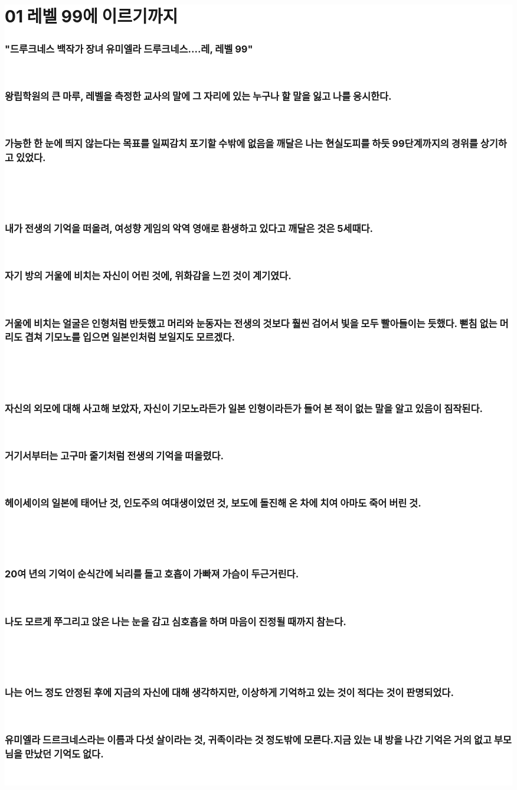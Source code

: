 # 01 레벨 99에 이르기까지
<h3>
"드루크네스 백작가 장녀 유미엘라 드루크네스....레, 레벨 99"

​

왕립학원의 큰 마루, 레벨을 측정한 교사의 말에 그 자리에 있는 누구나 할 말을 잃고 나를 응시한다.

​

가능한 한 눈에 띄지 않는다는 목표를 일찌감치 포기할 수밖에 없음을 깨달은 나는 현실도피를 하듯 99단계까지의 경위를 상기하고 있었다.

​

​

내가 전생의 기억을 떠올려, 여성향 게임의 악역 영애로 환생하고 있다고 깨달은 것은 5세때다.

​

자기 방의 거울에 비치는 자신이 어린 것에, 위화감을 느낀 것이 계기였다.

​

거울에 비치는 얼굴은 인형처럼 반듯했고 머리와 눈동자는 전생의 것보다 훨씬 검어서 빛을 모두 빨아들이는 듯했다. 뻗침 없는 머리도 겹쳐 기모노를 입으면 일본인처럼 보일지도 모르겠다.

​

​

자신의 외모에 대해 사고해 보았자, 자신이 기모노라든가 일본 인형이라든가 들어 본 적이 없는 말을 알고 있음이 짐작된다.

​

거기서부터는 고구마 줄기처럼 전생의 기억을 떠올렸다.

​

헤이세이의 일본에 태어난 것, 인도주의 여대생이었던 것, 보도에 돌진해 온 차에 치여 아마도 죽어 버린 것.

​

​

20여 년의 기억이 순식간에 뇌리를 돌고 호흡이 가빠져 가슴이 두근거린다.

​

나도 모르게 쭈그리고 앉은 나는 눈을 감고 심호흡을 하며 마음이 진정될 때까지 참는다.

​

​

나는 어느 정도 안정된 후에 지금의 자신에 대해 생각하지만, 이상하게 기억하고 있는 것이 적다는 것이 판명되었다.

​

유미엘라 드르크네스라는 이름과 다섯 살이라는 것, 귀족이라는 것 정도밖에 모른다.지금 있는 내 방을 나간 기억은 거의 없고 부모님을 만났던 기억도 없다.

​
